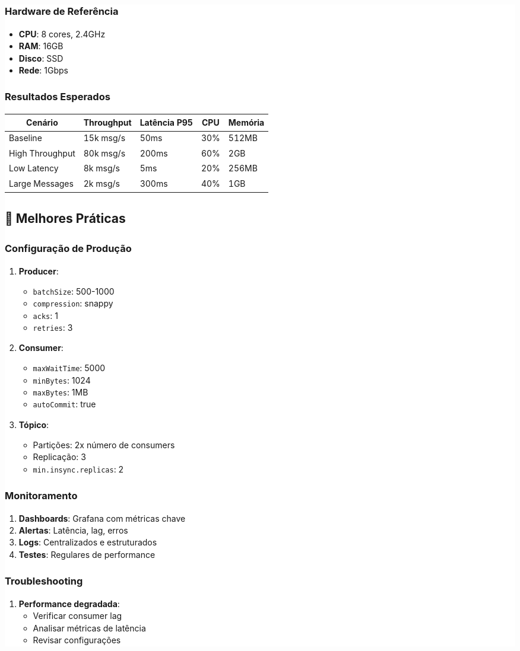 ### Hardware de Referência
- **CPU**: 8 cores, 2.4GHz
- **RAM**: 16GB
- **Disco**: SSD
- **Rede**: 1Gbps

### Resultados Esperados

| Cenário         | Throughput | Latência P95 | CPU | Memória |
| --------------- | ---------- | ------------ | --- | ------- |
| Baseline        | 15k msg/s  | 50ms         | 30% | 512MB   |
| High Throughput | 80k msg/s  | 200ms        | 60% | 2GB     |
| Low Latency     | 8k msg/s   | 5ms          | 20% | 256MB   |
| Large Messages  | 2k msg/s   | 300ms        | 40% | 1GB     |

## 🎯 Melhores Práticas

### Configuração de Produção

1. **Producer**:
   - `batchSize`: 500-1000
   - `compression`: snappy
   - `acks`: 1
   - `retries`: 3

2. **Consumer**:
   - `maxWaitTime`: 5000
   - `minBytes`: 1024
   - `maxBytes`: 1MB
   - `autoCommit`: true

3. **Tópico**:
   - Partições: 2x número de consumers
   - Replicação: 3
   - `min.insync.replicas`: 2

### Monitoramento

1. **Dashboards**: Grafana com métricas chave
2. **Alertas**: Latência, lag, erros
3. **Logs**: Centralizados e estruturados
4. **Testes**: Regulares de performance

### Troubleshooting

1. **Performance degradada**:
   - Verificar consumer lag
   - Analisar métricas de latência
   - Revisar configurações
